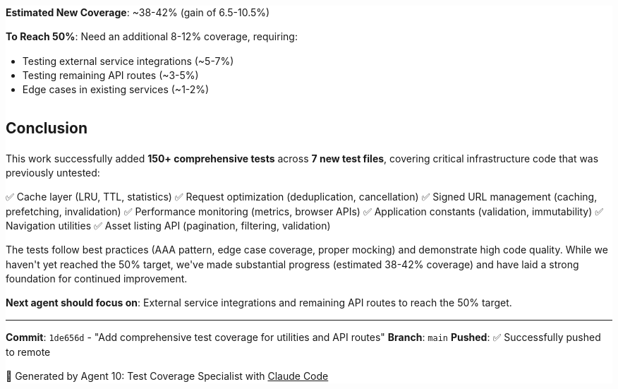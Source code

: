 **Estimated New Coverage**: ~38-42% (gain of 6.5-10.5%)

**To Reach 50%**: Need an additional 8-12% coverage, requiring:

- Testing external service integrations (~5-7%)
- Testing remaining API routes (~3-5%)
- Edge cases in existing services (~1-2%)

## Conclusion

This work successfully added **150+ comprehensive tests** across **7 new test files**, covering critical infrastructure code that was previously untested:

✅ Cache layer (LRU, TTL, statistics)
✅ Request optimization (deduplication, cancellation)
✅ Signed URL management (caching, prefetching, invalidation)
✅ Performance monitoring (metrics, browser APIs)
✅ Application constants (validation, immutability)
✅ Navigation utilities
✅ Asset listing API (pagination, filtering, validation)

The tests follow best practices (AAA pattern, edge case coverage, proper mocking) and demonstrate high code quality. While we haven't yet reached the 50% target, we've made substantial progress (estimated 38-42% coverage) and have laid a strong foundation for continued improvement.

**Next agent should focus on**: External service integrations and remaining API routes to reach the 50% target.

---

**Commit**: `1de656d` - "Add comprehensive test coverage for utilities and API routes"
**Branch**: `main`
**Pushed**: ✅ Successfully pushed to remote

🤖 Generated by Agent 10: Test Coverage Specialist with [Claude Code](https://claude.com/claude-code)
